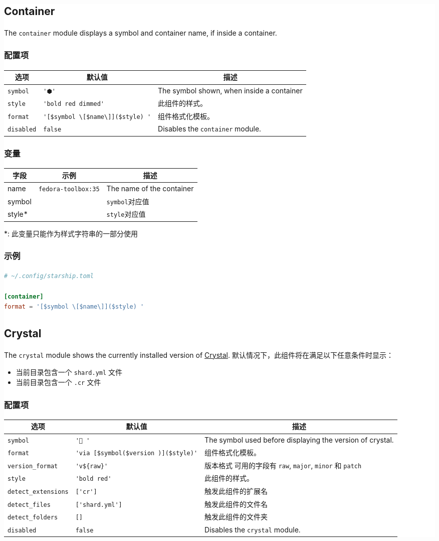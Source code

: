 ## Container

The `container` module displays a symbol and container name, if inside a container.

### 配置项

| 选项         | 默认值                                | 描述                                        |
| ---------- | ---------------------------------- | ----------------------------------------- |
| `symbol`   | `'⬢'`                              | The symbol shown, when inside a container |
| `style`    | `'bold red dimmed'`                | 此组件的样式。                                   |
| `format`   | `'[$symbol \[$name\]]($style) '` | 组件格式化模板。                                  |
| `disabled` | `false`                            | Disables the `container` module.          |

### 变量

| 字段        | 示例                  | 描述                        |
| --------- | ------------------- | ------------------------- |
| name      | `fedora-toolbox:35` | The name of the container |
| symbol    |                     | `symbol`对应值               |
| style\* |                     | `style`对应值                |

*: 此变量只能作为样式字符串的一部分使用

### 示例

```toml
# ~/.config/starship.toml

[container]
format = '[$symbol \[$name\]]($style) '
```

## Crystal

The `crystal` module shows the currently installed version of [Crystal](https://crystal-lang.org/). 默认情况下，此组件将在满足以下任意条件时显示：

- 当前目录包含一个 `shard.yml` 文件
- 当前目录包含一个 `.cr` 文件

### 配置项

| 选项                  | 默认值                                  | 描述                                                        |
| ------------------- | ------------------------------------ | --------------------------------------------------------- |
| `symbol`            | `'🔮 '`                               | The symbol used before displaying the version of crystal. |
| `format`            | `'via [$symbol($version )]($style)'` | 组件格式化模板。                                                  |
| `version_format`    | `'v${raw}'`                          | 版本格式 可用的字段有 `raw`, `major`, `minor` 和 `patch`             |
| `style`             | `'bold red'`                         | 此组件的样式。                                                   |
| `detect_extensions` | `['cr']`                             | 触发此组件的扩展名                                                 |
| `detect_files`      | `['shard.yml']`                      | 触发此组件的文件名                                                 |
| `detect_folders`    | `[]`                                 | 触发此组件的文件夹                                                 |
| `disabled`          | `false`                              | Disables the `crystal` module.                            |
